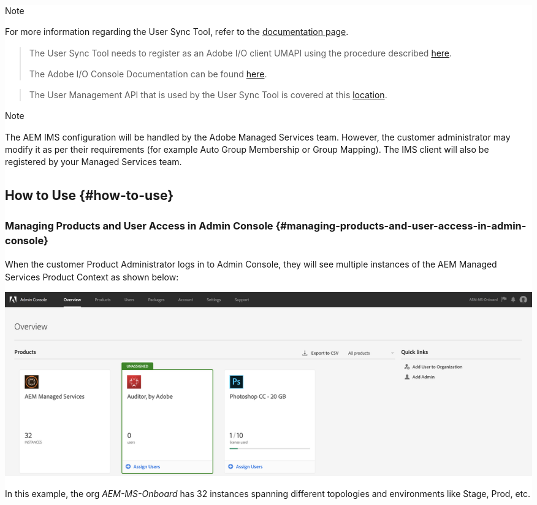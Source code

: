 >[!NOTE]
>
>For more information regarding the User Sync Tool, refer to the [documentation page](https://adobe-apiplatform.github.io/user-sync.py/en/).  

>
>The User Sync Tool needs to register as an Adobe I/O client UMAPI using the procedure described [here](https://adobe-apiplatform.github.io/umapi-documentation/en/UM_Authentication.html).
>
>The Adobe I/O Console Documentation can be found [here](https://www.adobe.io/apis/cloudplatform/console.html).   

>
>The User Management API that is used by the User Sync Tool is covered at this [location](https://www.adobe.io/apis/cloudplatform/umapi-new.html).

>[!NOTE]
>
>The AEM IMS configuration will be handled by the Adobe Managed Services team. However, the customer administrator may modify it as per their requirements (for example Auto Group Membership or Group Mapping). The IMS client will also be registered by your Managed Services team.

## How to Use {#how-to-use}

### Managing Products and User Access in Admin Console {#managing-products-and-user-access-in-admin-console}

When the customer Product Administrator logs in to Admin Console, they will see multiple instances of the AEM Managed Services Product Context as shown below:

![](assets/screen_shot_2018-09-17at105804pm.png)

In this example, the org *AEM-MS-Onboard* has 32 instances spanning different topologies and environments like Stage, Prod, etc.
